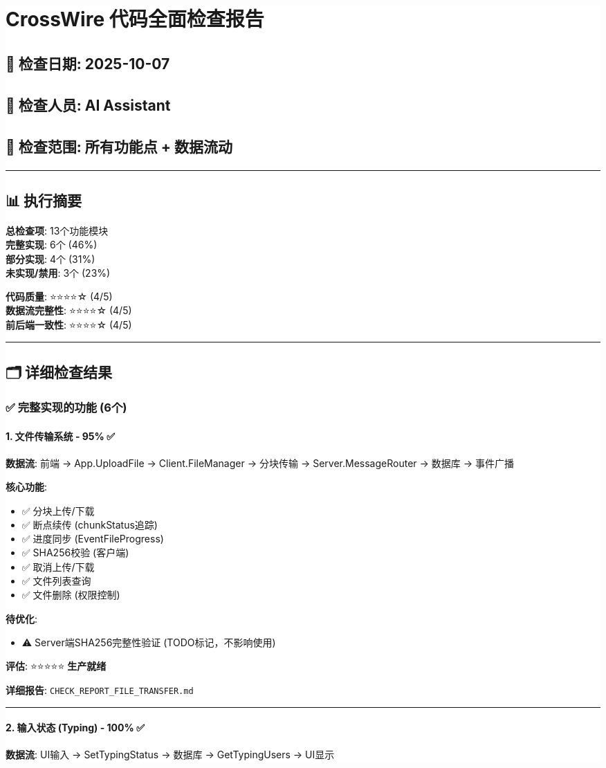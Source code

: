 # CrossWire 代码全面检查报告

## 📅 检查日期: 2025-10-07
## 👤 检查人员: AI Assistant
## 🎯 检查范围: 所有功能点 + 数据流动

---

## 📊 执行摘要

**总检查项**: 13个功能模块  
**完整实现**: 6个 (46%)  
**部分实现**: 4个 (31%)  
**未实现/禁用**: 3个 (23%)  

**代码质量**: ⭐⭐⭐⭐☆ (4/5)  
**数据流完整性**: ⭐⭐⭐⭐☆ (4/5)  
**前后端一致性**: ⭐⭐⭐⭐☆ (4/5)  

---

## 🗂️ 详细检查结果

### ✅ 完整实现的功能 (6个)

#### 1. 文件传输系统 - 95% ✅

**数据流**: 前端 → App.UploadFile → Client.FileManager → 分块传输 → Server.MessageRouter → 数据库 → 事件广播

**核心功能**:
- ✅ 分块上传/下载
- ✅ 断点续传 (chunkStatus追踪)
- ✅ 进度同步 (EventFileProgress)
- ✅ SHA256校验 (客户端)
- ✅ 取消上传/下载
- ✅ 文件列表查询
- ✅ 文件删除 (权限控制)

**待优化**:
- ⚠️ Server端SHA256完整性验证 (TODO标记，不影响使用)

**评估**: ⭐⭐⭐⭐⭐ **生产就绪**

**详细报告**: `CHECK_REPORT_FILE_TRANSFER.md`

---

#### 2. 输入状态 (Typing) - 100% ✅

**数据流**: UI输入 → SetTypingStatus → 数据库 → GetTypingUsers → UI显示
